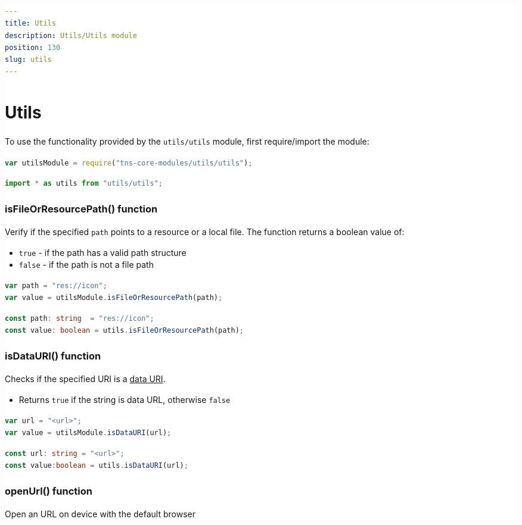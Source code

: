 ```yaml
---
title: Utils
description: Utils/Utils module
position: 130
slug: utils
---
```


# Utils

To use the functionality provided by the `utils/utils` module, first require/import the module:

```JavaScript
var utilsModule = require("tns-core-modules/utils/utils");
```
```TypeScript
import * as utils from "utils/utils";
```

### isFileOrResourcePath() function

Verify if the specified `path` points to a resource or a local file. The function returns a boolean value of:

- `true` - if the path has a valid path structure
- `false` - if the path is not a file path 

```JavaScript
var path = "res://icon";
var value = utilsModule.isFileOrResourcePath(path);
```
```TypeScript
const path: string  = "res://icon";
const value: boolean = utils.isFileOrResourcePath(path);
```

### isDataURI() function

Checks if the specified URI is a [data URI](http://en.wikipedia.org/wiki/Data_URI_scheme).

- Returns `true` if the string is data URL, otherwise `false`

```JavaScript
var url = "<url>";
var value = utilsModule.isDataURI(url);
```
```TypeScript
const url: string = "<url>"; 
const value:boolean = utils.isDataURI(url);
```

### openUrl() function

Open an URL on device with the default browser
